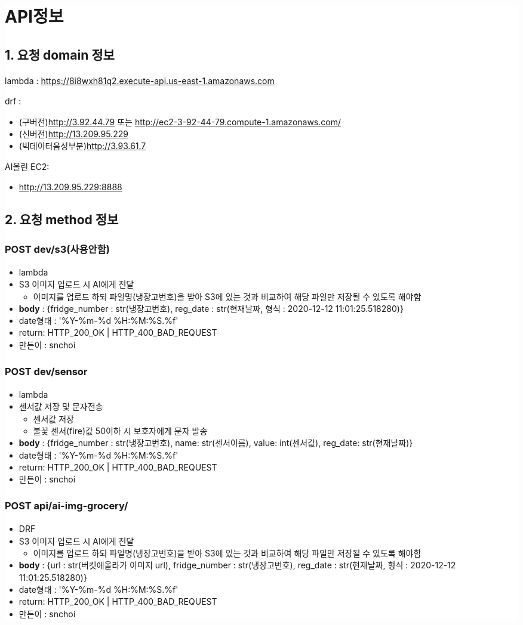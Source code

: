 # API정보



## 1. 요청 domain 정보

lambda :  https://8i8wxh81q2.execute-api.us-east-1.amazonaws.com

drf :  

- (구버전)http://3.92.44.79 또는 http://ec2-3-92-44-79.compute-1.amazonaws.com/
- (신버전)http://13.209.95.229
- (빅데이터음성부분)http://3.93.61.7

AI올린 EC2:

- http://13.209.95.229:8888



## 2. 요청 method 정보

### POST dev/s3(사용안함)

- lambda
- S3 이미지 업로드 시 AI에게 전달
  - 이미지를 업로드 하되 파일명(냉장고번호)을 받아 S3에 있는 것과 비교하여 해당 파일만 저장될 수 있도록 해야함
- **body** : {fridge_number : str(냉장고번호), reg_date : str(현재날짜, 형식 : 2020-12-12 11:01:25.518280)}
- date형태 : '%Y-%m-%d %H:%M:%S.%f'
- return: HTTP_200_OK | HTTP_400_BAD_REQUEST
- 만든이 : snchoi


### POST dev/sensor

- lambda
- 센서값 저장 및 문자전송
  - 센서값 저장
  - 불꽃 센서(fire)값 50이하 시 보호자에게 문자 발송
- **body** : {fridge_number : str(냉장고번호), name: str(센서이름), value: int(센서값), reg_date: str(현재날짜)}
- date형태 : '%Y-%m-%d %H:%M:%S.%f'
- return: HTTP_200_OK | HTTP_400_BAD_REQUEST
- 만든이 : snchoi


### POST api/ai-img-grocery/

- DRF
- S3 이미지 업로드 시 AI에게 전달
  - 이미지를 업로드 하되 파일명(냉장고번호)을 받아 S3에 있는 것과 비교하여 해당 파일만 저장될 수 있도록 해야함
- **body** : {url : str(버킷에올라가 이미지 url), fridge_number : str(냉장고번호), reg_date : str(현재날짜, 형식 : 2020-12-12 11:01:25.518280)}
- date형태 : '%Y-%m-%d %H:%M:%S.%f'
- return: HTTP_200_OK | HTTP_400_BAD_REQUEST
- 만든이 : snchoi
